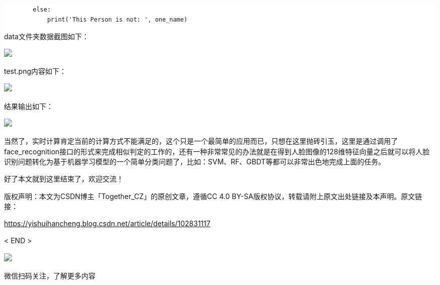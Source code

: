 ```
        else:
            print('This Person is not: ', one_name)

```

data文件夹数据截图如下：

<img src="https://img-blog.csdnimg.cn/img_convert/deecb84f9527289b32c27354fbe6b53c.png">

test.png内容如下：

<img src="https://img-blog.csdnimg.cn/img_convert/84cc02a7b467c547735d1d80d67c36e1.png">

结果输出如下：

<img src="https://img-blog.csdnimg.cn/img_convert/661074d4a77ad0219e10489793f148a4.png">

当然了，实时计算肯定当前的计算方式不能满足的，这个只是一个最简单的应用而已，只想在这里抛砖引玉，这里是通过调用了face_recognition接口的形式来完成相似判定的工作的，还有一种非常常见的办法就是在得到人脸图像的128维特征向量之后就可以将人脸识别问题转化为基于机器学习模型的一个简单分类问题了，比如：SVM、RF、GBDT等都可以非常出色地完成上面的任务。

好了本文就到这里结束了，欢迎交流！

版权声明：本文为CSDN博主「Together_CZ」的原创文章，遵循CC 4.0 BY-SA版权协议，转载请附上原文出处链接及本声明。原文链接：

https://yishuihancheng.blog.csdn.net/article/details/102831117

&lt; END &gt;

<img src="https://img-blog.csdnimg.cn/img_convert/3e66b1a787efb826d2b9647b83be23dc.gif">

微信扫码关注，了解更多内容
